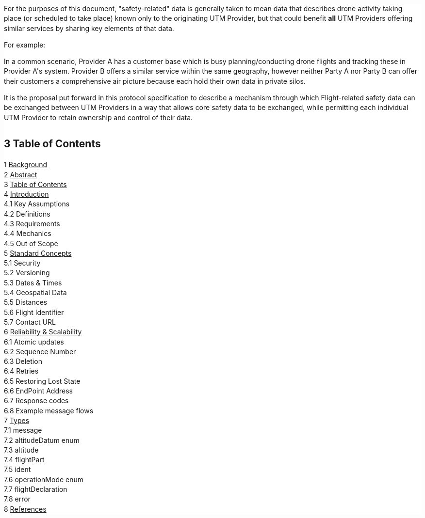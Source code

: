 For the purposes of this document, "safety-related" data is generally taken to mean data that describes drone 
activity taking place (or scheduled to take place) known only to the originating UTM Provider, but that could 
benefit **all** UTM Providers offering similar services by sharing key elements of that data.

For example:

In a common scenario, Provider A has a customer base which is busy planning/conducting drone flights and 
tracking these in Provider A&#39;s system. Provider B offers a similar service within the same geography, 
however neither Party A nor Party B can offer their customers a comprehensive air picture because each 
hold their own data in private silos.

It is the proposal put forward in this protocol specification to describe a mechanism through which 
Flight-related safety data can be exchanged between UTM Providers in a way that allows core safety 
data to be exchanged, while permitting each individual UTM Provider to retain ownership and control 
of their data.

## <a id="Table-of-Contents"></a>3 Table of Contents

1        [Background](#Background)        
2        [Abstract](#Abstract)        
3        [Table of Contents](#Table-of-Contents)        
4        [Introduction](#Introduction)    
4.1        Key Assumptions       
4.2        Definitions        
4.3        Requirements       
4.4        Mechanics        
4.5        Out of Scope     
5        [Standard Concepts](#Concepts)  
5.1        Security        
5.2        Versioning        
5.3        Dates &amp; Times        
5.4        Geospatial Data        
5.5        Distances        
5.6        Flight Identifier        
5.7        Contact URL        
6        [Reliability &amp; Scalability](#Scalability)        
6.1        Atomic updates        
6.2        Sequence Number        
6.3        Deletion        
6.4        Retries        
6.5        Restoring Lost State        
6.6        EndPoint Address        
6.7        Response codes        
6.8        Example message flows        
7        [Types](#Types)        
7.1        message        
7.2        altitudeDatum enum        
7.3        altitude        
7.4        flightPart        
7.5        ident        
7.6        operationMode enum        
7.7        flightDeclaration        
7.8        error        
8        [References](#References)        
